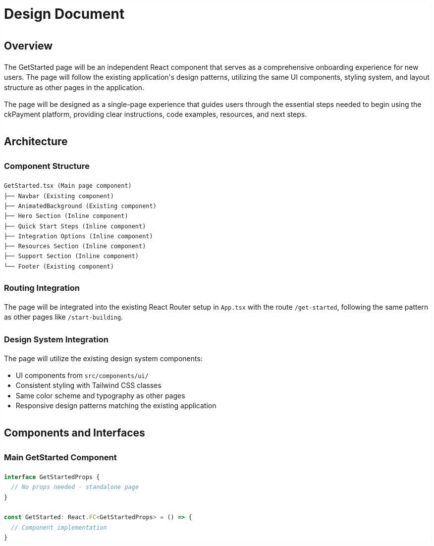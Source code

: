 # Design Document

## Overview

The GetStarted page will be an independent React component that serves as a comprehensive onboarding experience for new users. The page will follow the existing application's design patterns, utilizing the same UI components, styling system, and layout structure as other pages in the application.

The page will be designed as a single-page experience that guides users through the essential steps needed to begin using the ckPayment platform, providing clear instructions, code examples, resources, and next steps.

## Architecture

### Component Structure
```
GetStarted.tsx (Main page component)
├── Navbar (Existing component)
├── AnimatedBackground (Existing component)
├── Hero Section (Inline component)
├── Quick Start Steps (Inline component)
├── Integration Options (Inline component)
├── Resources Section (Inline component)
├── Support Section (Inline component)
└── Footer (Existing component)
```

### Routing Integration
The page will be integrated into the existing React Router setup in `App.tsx` with the route `/get-started`, following the same pattern as other pages like `/start-building`.

### Design System Integration
The page will utilize the existing design system components:
- UI components from `src/components/ui/`
- Consistent styling with Tailwind CSS classes
- Same color scheme and typography as other pages
- Responsive design patterns matching the existing application

## Components and Interfaces

### Main GetStarted Component
```typescript
interface GetStartedProps {
  // No props needed - standalone page
}

const GetStarted: React.FC<GetStartedProps> = () => {
  // Component implementation
}
```
